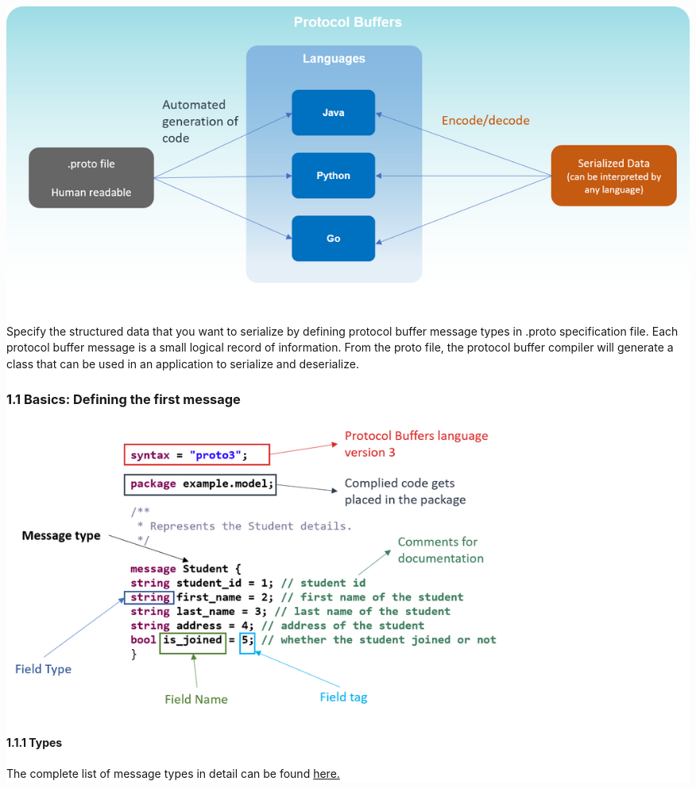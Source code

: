 <img src="/img/protobuf/protobuf.png" alt="proto" height="100%" width="100%">

Specify the structured data that you want to serialize by defining protocol buffer message types in .proto specification file. Each protocol buffer message is a small logical record of information.
From the proto file, the protocol buffer compiler will generate a class that can be used in an application to serialize and deserialize.


</p>


<h3>1.1 Basics: Defining the first message</h3>

<img src="/img/protobuf/proto_message.png" alt="proto" height="100%" width="100%">

<h4>1.1.1 Types</h4>
<p>The complete list of message types in detail can be found <a href="https://developers.google.com/protocol-buffers/docs/proto#scalar">here.</a>
